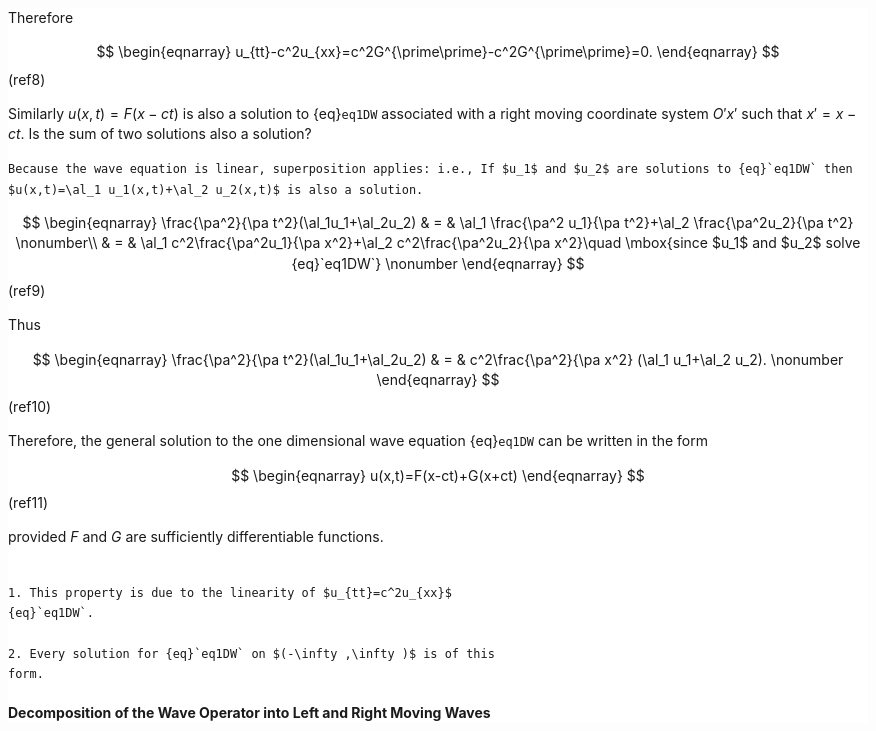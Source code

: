 Therefore

$$
\begin{eqnarray}
u_{tt}-c^2u_{xx}=c^2G^{\prime\prime}-c^2G^{\prime\prime}=0.
\end{eqnarray}
$$(ref8)

Similarly $u(x,t)=F(x-ct)$ is also a solution to {eq}`eq1DW`
associated with a right moving coordinate system $O'x'$ such that
$x'=x-ct$. Is the sum of two solutions also a solution?

```{prf:proposition}
Because the wave equation is linear, superposition applies: i.e., If $u_1$ and $u_2$ are solutions to {eq}`eq1DW` then $u(x,t)=\al_1 u_1(x,t)+\al_2 u_2(x,t)$ is also a solution.
```

$$
\begin{eqnarray}
\frac{\pa^2}{\pa t^2}(\al_1u_1+\al_2u_2) & = &
   \al_1 \frac{\pa^2 u_1}{\pa t^2}+\al_2 \frac{\pa^2u_2}{\pa t^2} \nonumber\\
& = & \al_1 c^2\frac{\pa^2u_1}{\pa x^2}+\al_2 c^2\frac{\pa^2u_2}{\pa
x^2}\quad \mbox{since $u_1$ and $u_2$ solve {eq}`eq1DW`} \nonumber
\end{eqnarray}
$$(ref9)

Thus

$$
\begin{eqnarray}
\frac{\pa^2}{\pa t^2}(\al_1u_1+\al_2u_2) & = & c^2\frac{\pa^2}{\pa
x^2} (\al_1 u_1+\al_2 u_2). \nonumber
\end{eqnarray}
$$(ref10)

Therefore, the general solution to the one dimensional wave equation
{eq}`eq1DW` can be written in the form

$$
\begin{eqnarray}
u(x,t)=F(x-ct)+G(x+ct)
\end{eqnarray}
$$(ref11)

provided $F$ and $G$ are sufficiently differentiable functions.

````{prf:observation}

1. This property is due to the linearity of $u_{tt}=c^2u_{xx}$
{eq}`eq1DW`.

2. Every solution for {eq}`eq1DW` on $(-\infty ,\infty )$ is of this
form.

````

#### Decomposition of the Wave Operator into Left and Right Moving Waves
